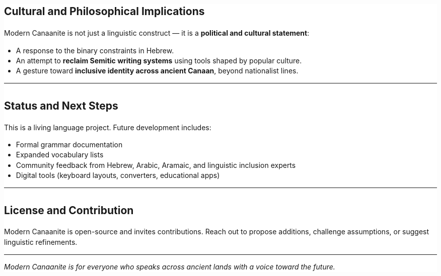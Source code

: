 ## Cultural and Philosophical Implications

Modern Canaanite is not just a linguistic construct — it is a **political and cultural statement**:

* A response to the binary constraints in Hebrew.
* An attempt to **reclaim Semitic writing systems** using tools shaped by popular culture.
* A gesture toward **inclusive identity across ancient Canaan**, beyond nationalist lines.

---

## Status and Next Steps

This is a living language project. Future development includes:

* Formal grammar documentation
* Expanded vocabulary lists
* Community feedback from Hebrew, Arabic, Aramaic, and linguistic inclusion experts
* Digital tools (keyboard layouts, converters, educational apps)

---

## License and Contribution

Modern Canaanite is open-source and invites contributions. Reach out to propose additions, challenge assumptions, or suggest linguistic refinements.

---

*Modern Canaanite is for everyone who speaks across ancient lands with a voice toward the future.*
